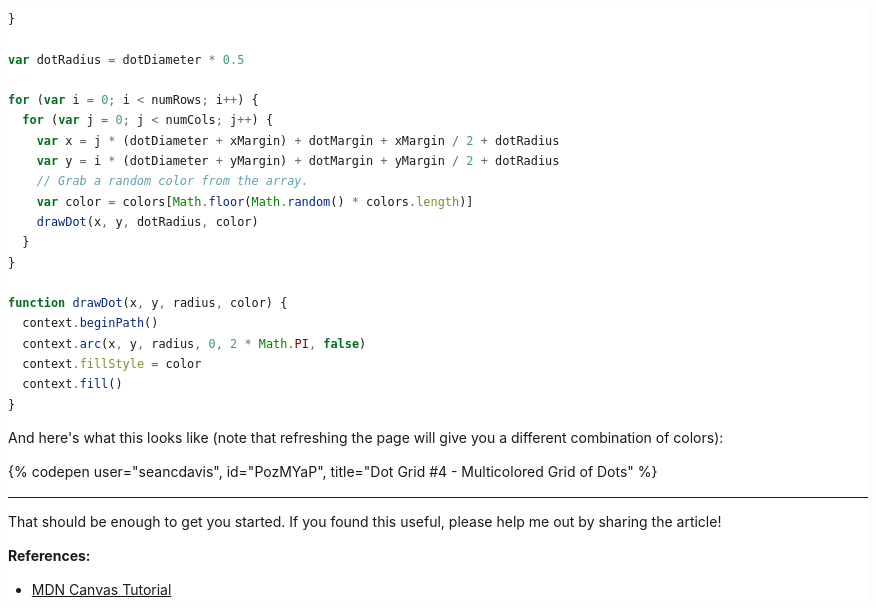 ```js
}

var dotRadius = dotDiameter * 0.5

for (var i = 0; i < numRows; i++) {
  for (var j = 0; j < numCols; j++) {
    var x = j * (dotDiameter + xMargin) + dotMargin + xMargin / 2 + dotRadius
    var y = i * (dotDiameter + yMargin) + dotMargin + yMargin / 2 + dotRadius
    // Grab a random color from the array.
    var color = colors[Math.floor(Math.random() * colors.length)]
    drawDot(x, y, dotRadius, color)
  }
}

function drawDot(x, y, radius, color) {
  context.beginPath()
  context.arc(x, y, radius, 0, 2 * Math.PI, false)
  context.fillStyle = color
  context.fill()
}
```

And here's what this looks like (note that refreshing the page will give you a different combination of colors):

{% codepen
    user="seancdavis",
    id="PozMYaP",
    title="Dot Grid #4 - Multicolored Grid of Dots" %}

---

That should be enough to get you started. If you found this useful, please help me out by sharing the article!

**References:**

- [MDN Canvas Tutorial](https://developer.mozilla.org/en-US/docs/Web/API/Canvas_API/Tutorial)
